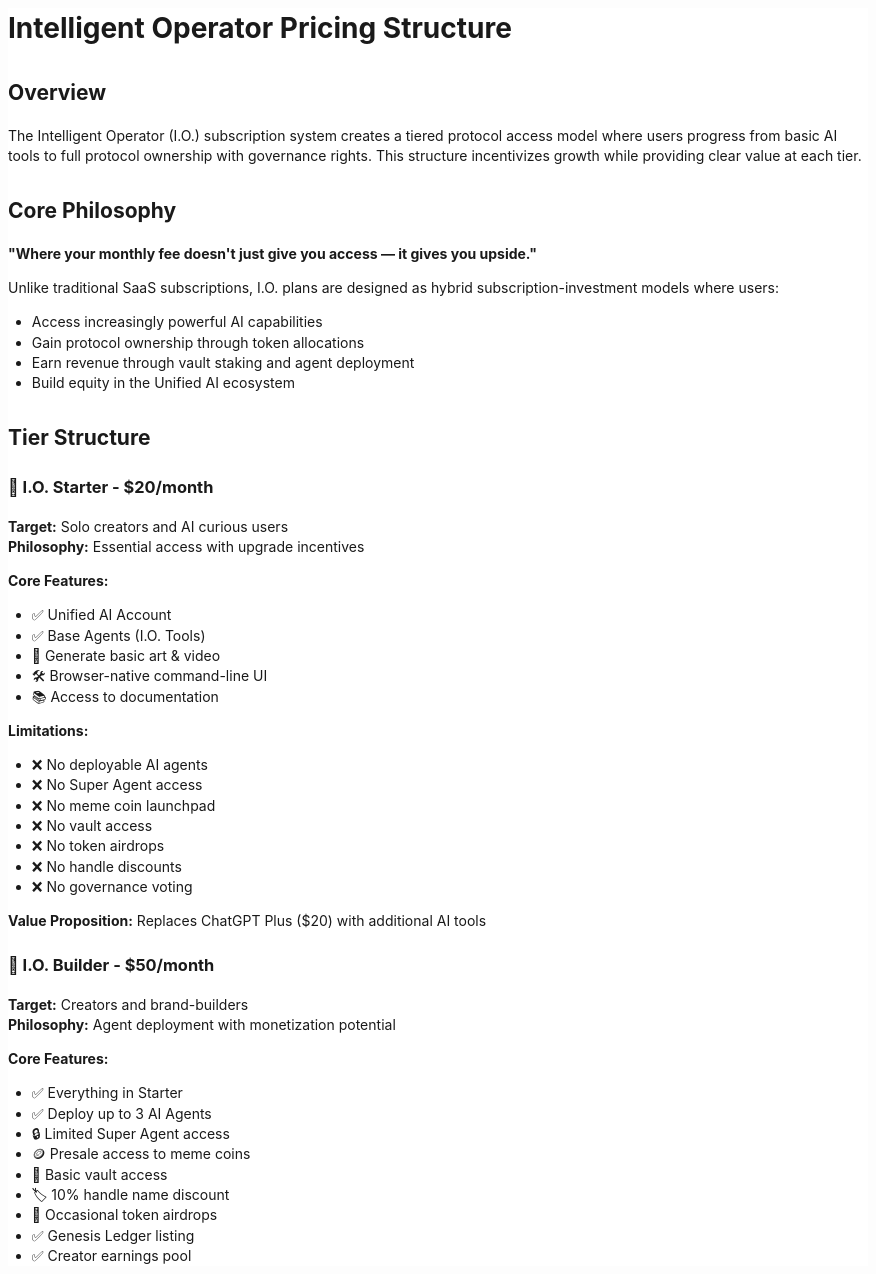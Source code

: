 # Intelligent Operator Pricing Structure

## Overview

The Intelligent Operator (I.O.) subscription system creates a tiered protocol access model where users progress from basic AI tools to full protocol ownership with governance rights. This structure incentivizes growth while providing clear value at each tier.

## Core Philosophy

**"Where your monthly fee doesn't just give you access — it gives you upside."**

Unlike traditional SaaS subscriptions, I.O. plans are designed as hybrid subscription-investment models where users:
- Access increasingly powerful AI capabilities
- Gain protocol ownership through token allocations
- Earn revenue through vault staking and agent deployment
- Build equity in the Unified AI ecosystem

## Tier Structure

### 🌱 I.O. Starter - $20/month
**Target:** Solo creators and AI curious users  
**Philosophy:** Essential access with upgrade incentives

**Core Features:**
- ✅ Unified AI Account
- ✅ Base Agents (I.O. Tools)
- 🎨 Generate basic art & video
- 🛠️ Browser-native command-line UI
- 📚 Access to documentation

**Limitations:**
- ❌ No deployable AI agents
- ❌ No Super Agent access
- ❌ No meme coin launchpad
- ❌ No vault access
- ❌ No token airdrops
- ❌ No handle discounts
- ❌ No governance voting

**Value Proposition:** Replaces ChatGPT Plus ($20) with additional AI tools

### 🚀 I.O. Builder - $50/month
**Target:** Creators and brand-builders  
**Philosophy:** Agent deployment with monetization potential

**Core Features:**
- ✅ Everything in Starter
- ✅ Deploy up to 3 AI Agents
- 🔒 Limited Super Agent access
- 🪙 Presale access to meme coins
- 🏦 Basic vault access
- 🏷️ 10% handle name discount
- 🎁 Occasional token airdrops
- ✅ Genesis Ledger listing
- ✅ Creator earnings pool
